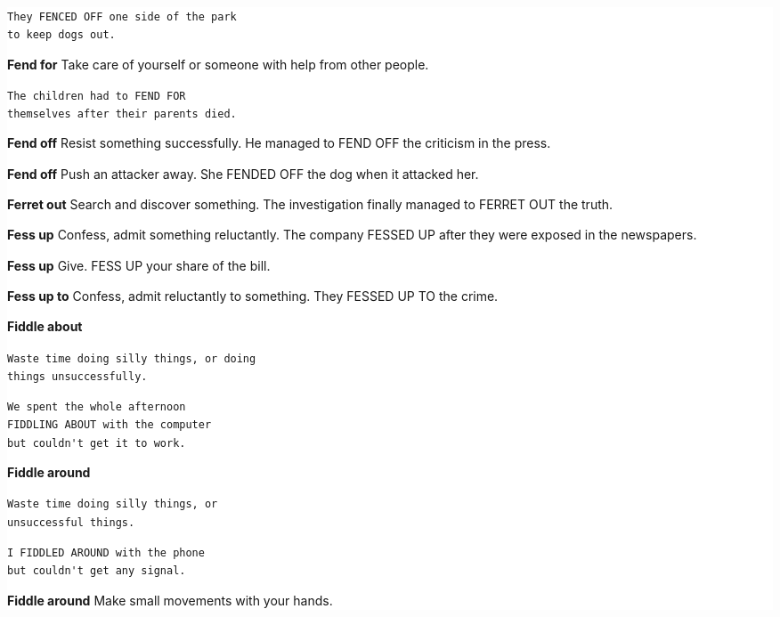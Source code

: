 ```
They FENCED OFF one side of the park
to keep dogs out.
```
**Fend for**
Take care of yourself or someone with
help from other people.

```
The children had to FEND FOR
themselves after their parents died.
```
**Fend off** Resist something successfully.
He managed to FEND OFF the criticism
in the press.

**Fend off** Push an attacker away.
She FENDED OFF the dog when it
attacked her.

**Ferret out** Search and discover something.
The investigation finally managed to
FERRET OUT the truth.

**Fess up** Confess, admit something reluctantly.
The company FESSED UP after they
were exposed in the newspapers.

**Fess up** Give. FESS UP your share of the bill.

**Fess up to** Confess, admit reluctantly to something. They FESSED UP TO the crime.

**Fiddle
about**

```
Waste time doing silly things, or doing
things unsuccessfully.
```
```
We spent the whole afternoon
FIDDLING ABOUT with the computer
but couldn't get it to work.
```
**Fiddle
around**

```
Waste time doing silly things, or
unsuccessful things.
```
```
I FIDDLED AROUND with the phone
but couldn't get any signal.
```
**Fiddle
around** Make small movements with your hands.
